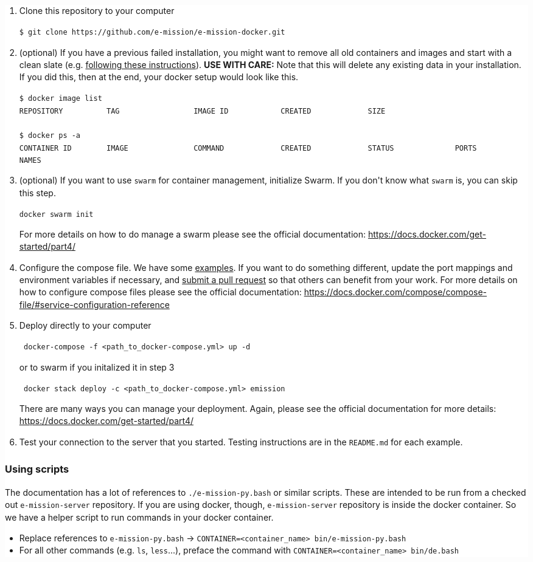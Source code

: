 1. Clone this repository to your computer

   ```
   $ git clone https://github.com/e-mission/e-mission-docker.git
   ``` 

1. (optional) If you have a previous failed installation, you might want to remove all old containers and images and start with a clean slate (e.g. [following these instructions](https://techoverflow.net/2013/10/22/docker-remove-all-images-and-containers/)). **USE WITH CARE:** Note that this will delete any existing data in your installation. If you did this, then at the end, your docker setup would look like this.

    ```
    $ docker image list
    REPOSITORY          TAG                 IMAGE ID            CREATED             SIZE

    $ docker ps -a
    CONTAINER ID        IMAGE               COMMAND             CREATED             STATUS              PORTS               NAMES
    ```

1. (optional) If you want to use `swarm` for container management, initialize Swarm. If you don't know what `swarm` is, you can skip this step.

    ```
   docker swarm init 
   ``` 
   For more details on how to do manage a swarm please see the official documentation: https://docs.docker.com/get-started/part4/ 


2. Configure the compose file. We have some
[examples](https://github.com/e-mission/e-mission-docker/tree/master/examples).
If you want to do something different, update the port mappings and environment
variables if necessary, and [submit a pull request](https://github.com/e-mission/e-mission-docker/CONTRIBUTING) so that others can benefit from your work. For more details on how to configure compose files please see the official documentation: https://docs.docker.com/compose/compose-file/#service-configuration-reference 

3. Deploy directly to your computer

   ```
    docker-compose -f <path_to_docker-compose.yml> up -d
   ```

    or to swarm if you initalized it in step 3

   ```
    docker stack deploy -c <path_to_docker-compose.yml> emission
   ```
   There are many ways you can manage your deployment. Again, please see the official documentation for more details: https://docs.docker.com/get-started/part4/

4. Test your connection to the server that you started. Testing instructions are in the `README.md` for each example.

### Using scripts

The documentation has a lot of references to `./e-mission-py.bash` or similar
scripts. These are intended to be run from a checked out `e-mission-server`
repository. If you are using docker, though, `e-mission-server` repository is
inside the docker container. So we have a helper script to run commands in your
docker container.

  - Replace references to `e-mission-py.bash` -> `CONTAINER=<container_name> bin/e-mission-py.bash`
  - For all other commands (e.g. `ls`, `less`...), preface the command with `CONTAINER=<container_name> bin/de.bash`

   ```
